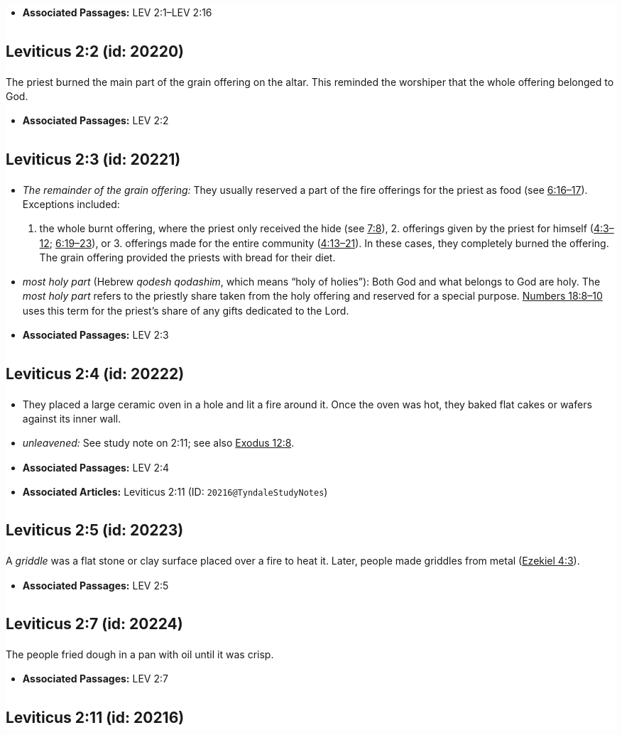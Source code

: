 * **Associated Passages:** LEV 2:1–LEV 2:16

## Leviticus 2:2 (id: 20220)

The priest burned the main part of the grain offering on the altar. This reminded the worshiper that the whole offering belonged to God.

* **Associated Passages:** LEV 2:2

## Leviticus 2:3 (id: 20221)

* *The remainder of the grain offering:* They usually reserved a part of the fire offerings for the priest as food (see [6:16–17](https://ref.ly/Lev6:16-Lev6:17)). Exceptions included:

    1. the whole burnt offering, where the priest only received the hide (see [7:8](https://ref.ly/Lev7:8)),
        2. offerings given by the priest for himself ([4:3–12](https://ref.ly/Lev4:3-Lev4:12); [6:19–23](https://ref.ly/Lev6:19-Lev6:23)), or
        3. offerings made for the entire community ([4:13–21](https://ref.ly/Lev4:13-Lev4:21)).
        In these cases, they completely burned the offering. The grain offering provided the priests with bread for their diet.

* *most holy* *part* (Hebrew *qodesh* *qodashim*, which means “holy of holies”): Both God and what belongs to God are holy. The *most holy part* refers to the priestly share taken from the holy offering and reserved for a special purpose. [Numbers 18:8–10](https://ref.ly/Num18:8-Num18:10) uses this term for the priest’s share of any gifts dedicated to the Lord.

* **Associated Passages:** LEV 2:3

## Leviticus 2:4 (id: 20222)

* They placed a large ceramic oven in a hole and lit a fire around it. Once the oven was hot, they baked flat cakes or wafers against its inner wall.
* *unleavened:* See study note on 2:11; see also [Exodus 12:8](https://ref.ly/Exod12:8).

* **Associated Passages:** LEV 2:4
* **Associated Articles:** Leviticus 2:11 (ID: `20216@TyndaleStudyNotes`)

## Leviticus 2:5 (id: 20223)

A *griddle* was a flat stone or clay surface placed over a fire to heat it. Later, people made griddles from metal ([Ezekiel 4:3](https://ref.ly/Ezek4:3)).

* **Associated Passages:** LEV 2:5

## Leviticus 2:7 (id: 20224)

The people fried dough in a pan with oil until it was crisp.

* **Associated Passages:** LEV 2:7

## Leviticus 2:11 (id: 20216)
